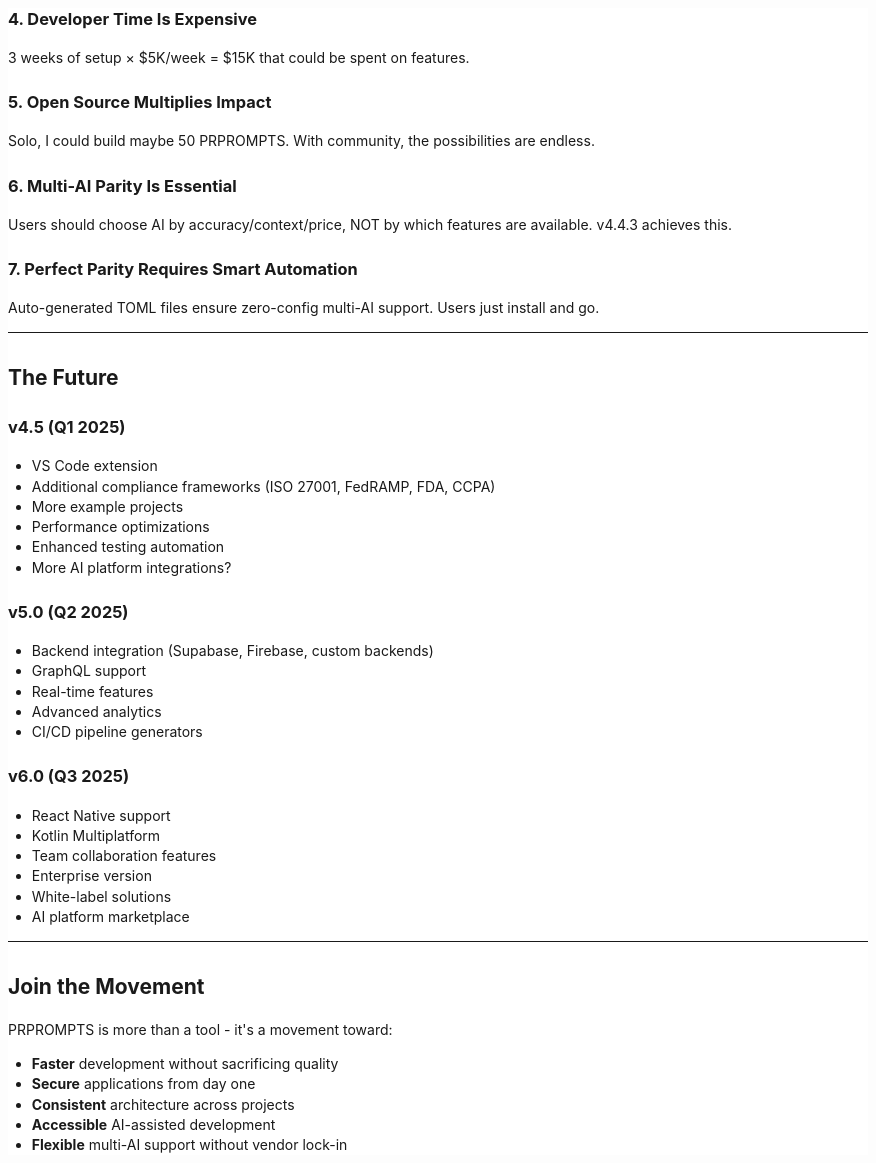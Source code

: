 ### 4. Developer Time Is Expensive
3 weeks of setup × $5K/week = $15K that could be spent on features.

### 5. Open Source Multiplies Impact
Solo, I could build maybe 50 PRPROMPTS. With community, the possibilities are endless.

### 6. Multi-AI Parity Is Essential
Users should choose AI by accuracy/context/price, NOT by which features are available. v4.4.3 achieves this.

### 7. Perfect Parity Requires Smart Automation
Auto-generated TOML files ensure zero-config multi-AI support. Users just install and go.

---

## The Future

### v4.5 (Q1 2025)
- VS Code extension
- Additional compliance frameworks (ISO 27001, FedRAMP, FDA, CCPA)
- More example projects
- Performance optimizations
- Enhanced testing automation
- More AI platform integrations?

### v5.0 (Q2 2025)
- Backend integration (Supabase, Firebase, custom backends)
- GraphQL support
- Real-time features
- Advanced analytics
- CI/CD pipeline generators

### v6.0 (Q3 2025)
- React Native support
- Kotlin Multiplatform
- Team collaboration features
- Enterprise version
- White-label solutions
- AI platform marketplace

---

## Join the Movement

PRPROMPTS is more than a tool - it's a movement toward:
- **Faster** development without sacrificing quality
- **Secure** applications from day one
- **Consistent** architecture across projects
- **Accessible** AI-assisted development
- **Flexible** multi-AI support without vendor lock-in
